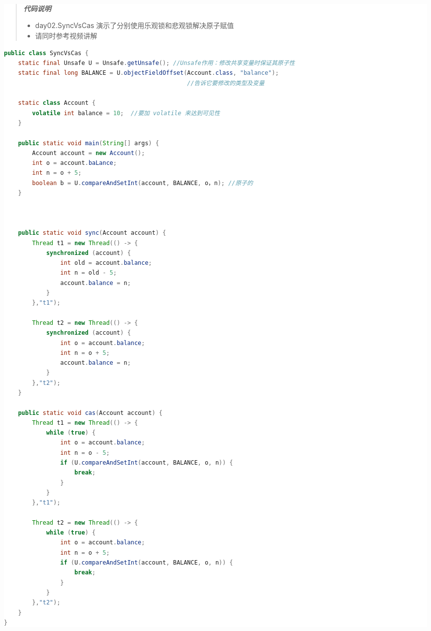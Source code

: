 > ***代码说明***
>
> * day02.SyncVsCas 演示了分别使用乐观锁和悲观锁解决原子赋值
> * 请同时参考视频讲解

```java
public class SyncVsCas {
    static final Unsafe U = Unsafe.getUnsafe(); //Unsafe作用：修改共享变量时保证其原子性
    static final long BALANCE = U.objectFieldOffset(Account.class, "balance"); 
    												//告诉它要修改的类型及变量
    
    static class Account {
    	volatile int balance = 10;  //要加 volatile 来达到可见性
	}
    
    public static void main(String[] args) {
        Account account = new Account();
		int o = account.baLance;
		int n = o + 5;
		boolean b = U.compareAndSetInt(account, BALANCE, o，n); //原子的
    }
    
    
    
    public static void sync(Account account) {
        Thread t1 = new Thread(() -> {
            synchronized (account) {
                int old = account.balance;
                int n = old - 5;
                account.balance = n;
            }
        },"t1");
    
        Thread t2 = new Thread(() -> {
            synchronized (account) {
                int o = account.balance;
                int n = o + 5;
                account.balance = n;
            }
        },"t2");
    }

    public static void cas(Account account) {
        Thread t1 = new Thread(() -> {
            while (true) {
                int o = account.balance;
                int n = o - 5;
                if (U.compareAndSetInt(account, BALANCE, o, n)) {
                    break;
                }
            }
        },"t1");
    
        Thread t2 = new Thread(() -> {
            while (true) {
                int o = account.balance;
                int n = o + 5;
                if (U.compareAndSetInt(account, BALANCE, o, n)) {
                    break;
                }
            }
        },"t2");
    }
}
```